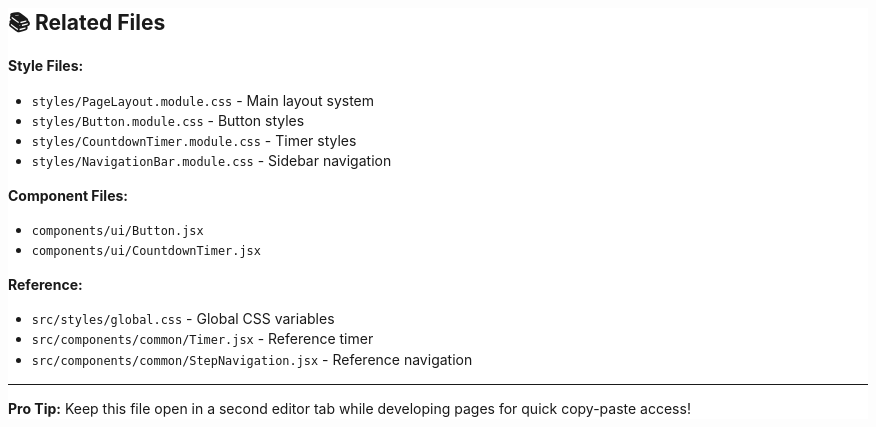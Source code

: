 ## 📚 Related Files

**Style Files:**
- `styles/PageLayout.module.css` - Main layout system
- `styles/Button.module.css` - Button styles
- `styles/CountdownTimer.module.css` - Timer styles
- `styles/NavigationBar.module.css` - Sidebar navigation

**Component Files:**
- `components/ui/Button.jsx`
- `components/ui/CountdownTimer.jsx`

**Reference:**
- `src/styles/global.css` - Global CSS variables
- `src/components/common/Timer.jsx` - Reference timer
- `src/components/common/StepNavigation.jsx` - Reference navigation

---

**Pro Tip:** Keep this file open in a second editor tab while developing pages for quick copy-paste access!
